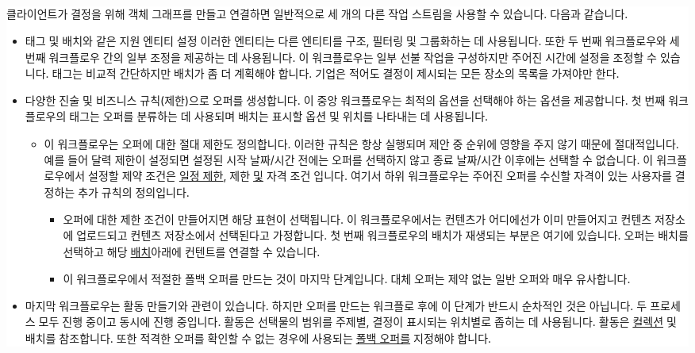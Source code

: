 클라이언트가 결정을 위해 객체 그래프를 만들고 연결하면 일반적으로 세 개의 다른 작업 스트림을 사용할 수 있습니다. 다음과 같습니다.

- 태그 및 배치와 같은 지원 엔티티 설정 이러한 엔티티는 다른 엔티티를 구조, 필터링 및 그룹화하는 데 사용됩니다. 또한 두 번째 워크플로우와 세 번째 워크플로우 간의 일부 조정을 제공하는 데 사용됩니다. 이 워크플로우는 일부 선불 작업을 구성하지만 주어진 시간에 설정을 조정할 수 있습니다. 태그는 비교적 간단하지만 배치가 좀 더 계획해야 합니다. 기업은 적어도 결정이 제시되는 모든 장소의 목록을 가져야만 한다.

- 다양한 진술 및 비즈니스 규칙(제한)으로 오퍼를 생성합니다. 이 중앙 워크플로우는 최적의 옵션을 선택해야 하는 옵션을 제공합니다. 첫 번째 워크플로우의 태그는 오퍼를 분류하는 데 사용되며 배치는 표시할 옵션 및 위치를 나타내는 데 사용됩니다.

   - 이 워크플로우는 오퍼에 대한 절대 제한도 정의합니다. 이러한 규칙은 항상 실행되며 제안 중 순위에 영향을 주지 않기 때문에 절대적입니다. 예를 들어 달력 제한이 설정되면 설정된 시작 날짜/시간 전에는 오퍼를 선택하지 않고 종료 날짜/시간 이후에는 선택할 수 없습니다. 이 워크플로우에서 설정할 제약 조건은 [일정 제한](#calendar-constraints), 제한 [및](#capping-constraints) 자격 조건 [](#profile-constraints---eligibility-rules)입니다. 여기서 하위 워크플로우는 주어진 오퍼를 수신할 자격이 있는 사용자를 결정하는 추가 규칙의 정의입니다.

      - 오퍼에 대한 제한 조건이 만들어지면 해당 표현이 선택됩니다. 이 워크플로우에서는 컨텐츠가 어디에선가 이미 만들어지고 컨텐츠 저장소에 업로드되고 컨텐츠 저장소에서 선택된다고 가정합니다. 첫 번째 워크플로우의 배치가 재생되는 부분은 여기에 있습니다. 오퍼는 배치를 선택하고 해당 [배치](#offer-placements)아래에 컨텐트를 연결할 수 있습니다.

      - 이 워크플로우에서 적절한 폴백 오퍼를 만드는 것이 마지막 단계입니다. 대체 오퍼는 제약 없는 일반 오퍼와 매우 유사합니다.

- 마지막 워크플로우는 활동 만들기와 관련이 있습니다. 하지만 오퍼를 만드는 워크플로 후에 이 단계가 반드시 순차적인 것은 아닙니다. 두 프로세스 모두 진행 중이고 동시에 진행 중입니다. 활동은 선택물의 범위를 주제별, 결정이 표시되는 위치별로 좁히는 데 사용됩니다. 활동은 [컬렉션](#offer-collections) 및 배치를 참조합니다. 또한 적격한 오퍼를 확인할 수 없는 경우에 사용되는 [폴백 오퍼를](#fallback-offers) 지정해야 합니다.

